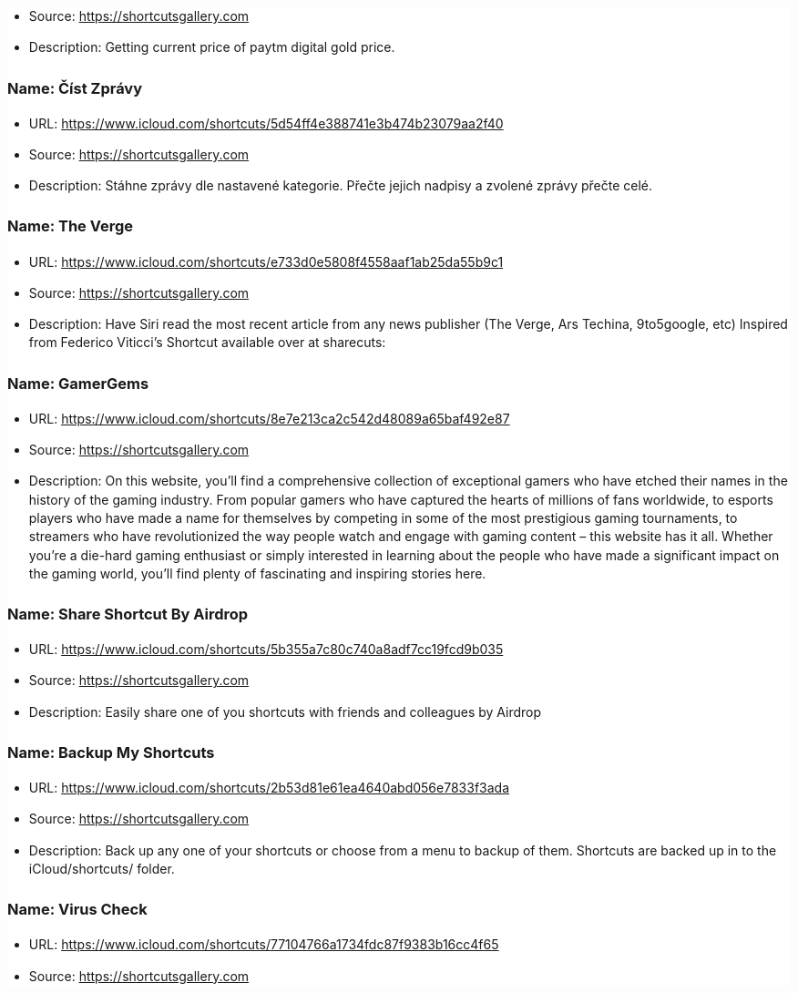 - Source: https://shortcutsgallery.com

- Description: Getting current price of paytm digital gold price.

### Name: Číst Zprávy

- URL: https://www.icloud.com/shortcuts/5d54ff4e388741e3b474b23079aa2f40

- Source: https://shortcutsgallery.com

- Description: Stáhne zprávy dle nastavené kategorie. Přečte jejich nadpisy a zvolené zprávy přečte celé.

### Name: The Verge

- URL: https://www.icloud.com/shortcuts/e733d0e5808f4558aaf1ab25da55b9c1

- Source: https://shortcutsgallery.com

- Description: Have Siri read the most recent article from any news publisher (The Verge, Ars Techina, 9to5google, etc) Inspired from Federico Viticci’s Shortcut available over at sharecuts:

### Name: GamerGems

- URL: https://www.icloud.com/shortcuts/8e7e213ca2c542d48089a65baf492e87

- Source: https://shortcutsgallery.com

- Description: On this website, you’ll find a comprehensive collection of exceptional gamers who have etched their names in the history of the gaming industry. From popular gamers who have captured the hearts of millions of fans worldwide, to esports players who have made a name for themselves by competing in some of the most prestigious gaming tournaments, to streamers who have revolutionized the way people watch and engage with gaming content – this website has it all. Whether you’re a die-hard gaming enthusiast or simply interested in learning about the people who have made a significant impact on the gaming world, you’ll find plenty of fascinating and inspiring stories here.

### Name: Share Shortcut By Airdrop

- URL: https://www.icloud.com/shortcuts/5b355a7c80c740a8adf7cc19fcd9b035

- Source: https://shortcutsgallery.com

- Description: Easily share one of you shortcuts with friends and colleagues by Airdrop

### Name: Backup My Shortcuts

- URL: https://www.icloud.com/shortcuts/2b53d81e61ea4640abd056e7833f3ada

- Source: https://shortcutsgallery.com

- Description: Back up any one of your shortcuts or choose from a menu to backup of them.
Shortcuts are backed up in to the iCloud/shortcuts/ folder.

### Name: Virus Check

- URL: https://www.icloud.com/shortcuts/77104766a1734fdc87f9383b16cc4f65

- Source: https://shortcutsgallery.com
